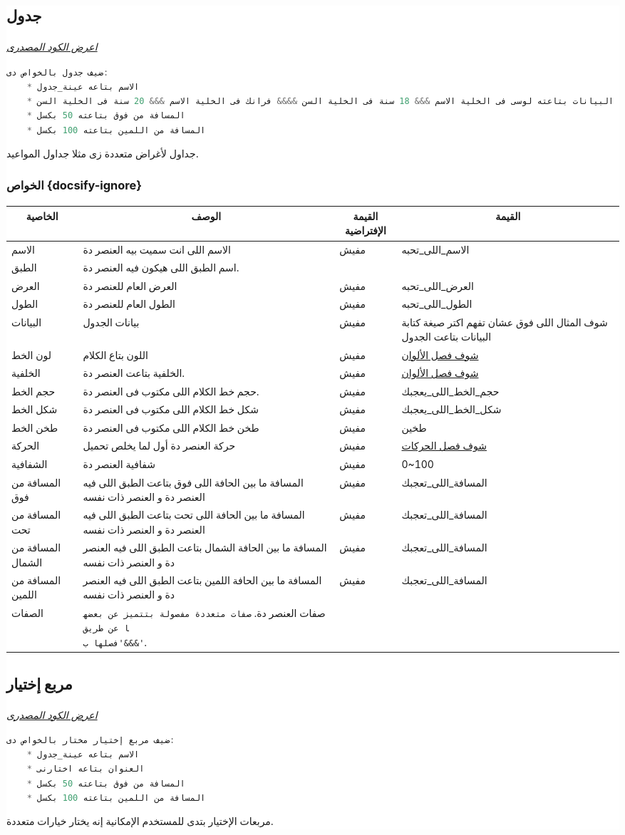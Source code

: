## جدول

<em><a href="https://github.com/project-jste/framework/blob/master/src/JS/components/table.js">اعرض الكود المصدرى</a></em><br>
```javascript
ضيف جدول بالخواص دى:
	* الاسم بتاعه عينة_جدول
	* البيانات بتاعته لوسى فى الخلية الاسم &&& 18 سنة فى الخلية السن &&&& فرانك فى الخلية الاسم &&& 20 سنة فى الخلية السن
	* المسافة من فوق بتاعته 50 بكسل
	* المسافة من اللمين بتاعته 100 بكسل
```
جداول لأغراض متعددة زى مثلا جداول المواعيد.

### الخواص {docsify-ignore}

الخاصية | الوصف | القيمة الإفتراضية | القيمة
------ | ----------------- | ----- | -------
الاسم | الاسم اللى انت سميت بيه العنصر دة | مفيش | الاسم_اللى_تحبه
الطبق | اسم الطبق اللى هيكون فيه العنصر دة.
العرض | العرض العام للعنصر دة | مفيش | العرض_اللى_تحبه
الطول | الطول العام للعنصر دة | مفيش | الطول_اللى_تحبه
البيانات | بيانات الجدول | مفيش | شوف المثال اللى فوق عشان تفهم اكتر صيغة كتابة البيانات بتاعت الجدول
لون الخط | اللون بتاع الكلام | مفيش | <a href="#/arz?id=الألوان">شوف فصل الألوان</a>
الخلفية | الخلفية بتاعت العنصر دة. | مفيش | <a href="#/arz?id=الألوان">شوف فصل الألوان</a>
حجم الخط | حجم خط الكلام اللى مكتوب فى العنصر دة. | مفيش | حجم_الخط_اللى_يعجبك
شكل الخط | شكل خط الكلام اللى مكتوب فى العنصر دة | مفيش | شكل_الخط_اللى_يعجبك
طخن الخط | طخن خط الكلام اللى مكتوب فى العنصر دة | مفيش | طخين
الحركة | حركة العنصر دة أول لما يخلص تحميل | مفيش | <a href="الحركات">شوف فصل الحركات</a>
الشفافية | شفافية العنصر دة | مفيش | 0~100
المسافة من فوق | المسافة ما بين الحافة اللى فوق بتاعت الطبق اللى فيه العنصر دة و العنصر ذات نفسه | مفيش | المسافة_اللى_تعجبك
المسافة من تحت | المسافة ما بين الحافة اللى تحت بتاعت الطبق اللى فيه العنصر دة و العنصر ذات نفسه | مفيش | المسافة_اللى_تعجبك
المسافة من الشمال | المسافة ما بين الحافة الشمال بتاعت الطبق اللى فيه العنصر دة و العنصر ذات نفسه | مفيش | المسافة_اللى_تعجبك
المسافة من اللمين | المسافة ما بين الحافة اللمين بتاعت الطبق اللى فيه العنصر دة و العنصر ذات نفسه | مفيش | المسافة_اللى_تعجبك
الصفات | صفات العنصر دة. <code>صفات متعددة مفصولة بتتميز عن بعضها عن طريق فصلها ب'&&&'</code>.

## مربع إختيار

<em><a href="https://github.com/project-jste/framework/blob/master/src/JS/components/checkbox.js">اعرض الكود المصدرى</a></em><br>
```javascript
ضيف مربع إختيار مختار بالخواص دى:
	* الاسم بتاعه عينة_جدول
	* العنوان بتاعه اختارنى
	* المسافة من فوق بتاعته 50 بكسل
	* المسافة من اللمين بتاعته 100 بكسل
```
مربعات الإختيار بتدى للمستخدم الإمكانية إنه يختار خيارات متعددة.
